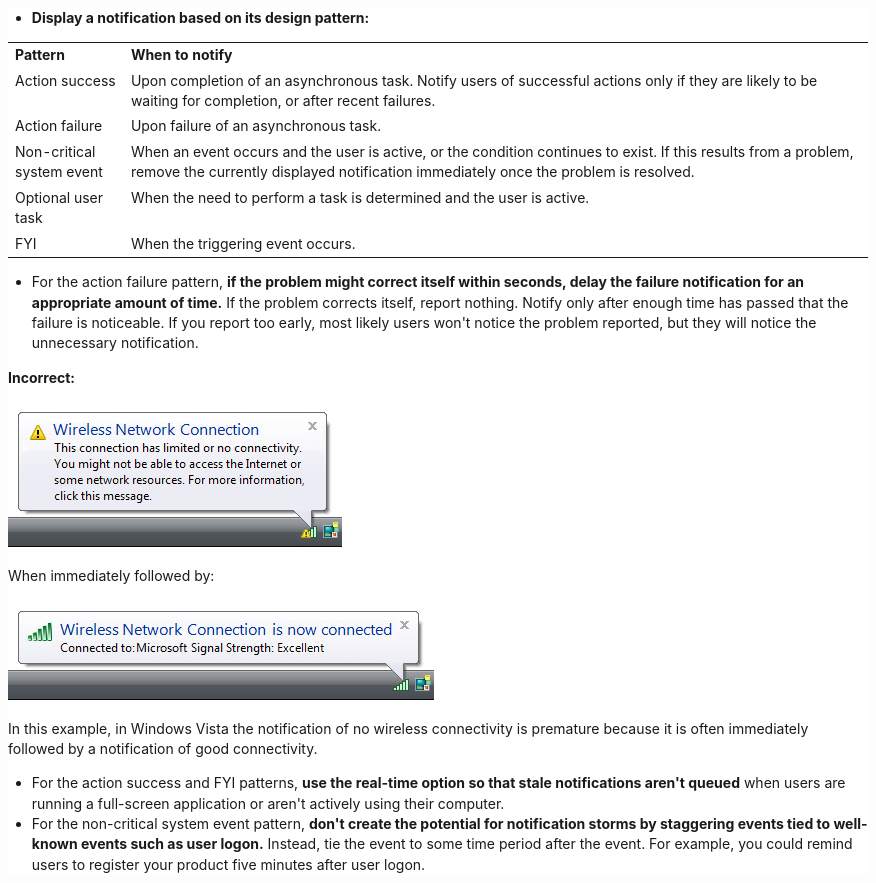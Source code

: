 -   **Display a notification based on its design pattern:**



|                                      |                                                                                                                                                                                                                    |
|--------------------------------------|--------------------------------------------------------------------------------------------------------------------------------------------------------------------------------------------------------------------|
| **Pattern**<br/>               | **When to notify**<br/>                                                                                                                                                                                      |
| Action success<br/>            | Upon completion of an asynchronous task. Notify users of successful actions only if they are likely to be waiting for completion, or after recent failures.<br/>                                             |
| Action failure<br/>            | Upon failure of an asynchronous task.<br/>                                                                                                                                                                   |
| Non-critical system event<br/> | When an event occurs and the user is active, or the condition continues to exist. If this results from a problem, remove the currently displayed notification immediately once the problem is resolved.<br/> |
| Optional user task<br/>        | When the need to perform a task is determined and the user is active.<br/>                                                                                                                                   |
| FYI<br/>                       | When the triggering event occurs.<br/>                                                                                                                                                                       |



 

-   For the action failure pattern, **if the problem might correct itself within seconds, delay the failure notification for an appropriate amount of time.** If the problem corrects itself, report nothing. Notify only after enough time has passed that the failure is noticeable. If you report too early, most likely users won't notice the problem reported, but they will notice the unnecessary notification.

**Incorrect:**

![screen shot of no network connection notification ](images/mess-notif-image20.png)

When immediately followed by:

![screen shot of connection successful notification ](images/mess-notif-image21.png)

In this example, in Windows Vista the notification of no wireless connectivity is premature because it is often immediately followed by a notification of good connectivity.

-   For the action success and FYI patterns, **use the real-time option so that stale notifications aren't queued** when users are running a full-screen application or aren't actively using their computer.
-   For the non-critical system event pattern, **don't create the potential for notification storms by staggering events tied to well-known events such as user logon.** Instead, tie the event to some time period after the event. For example, you could remind users to register your product five minutes after user logon.
